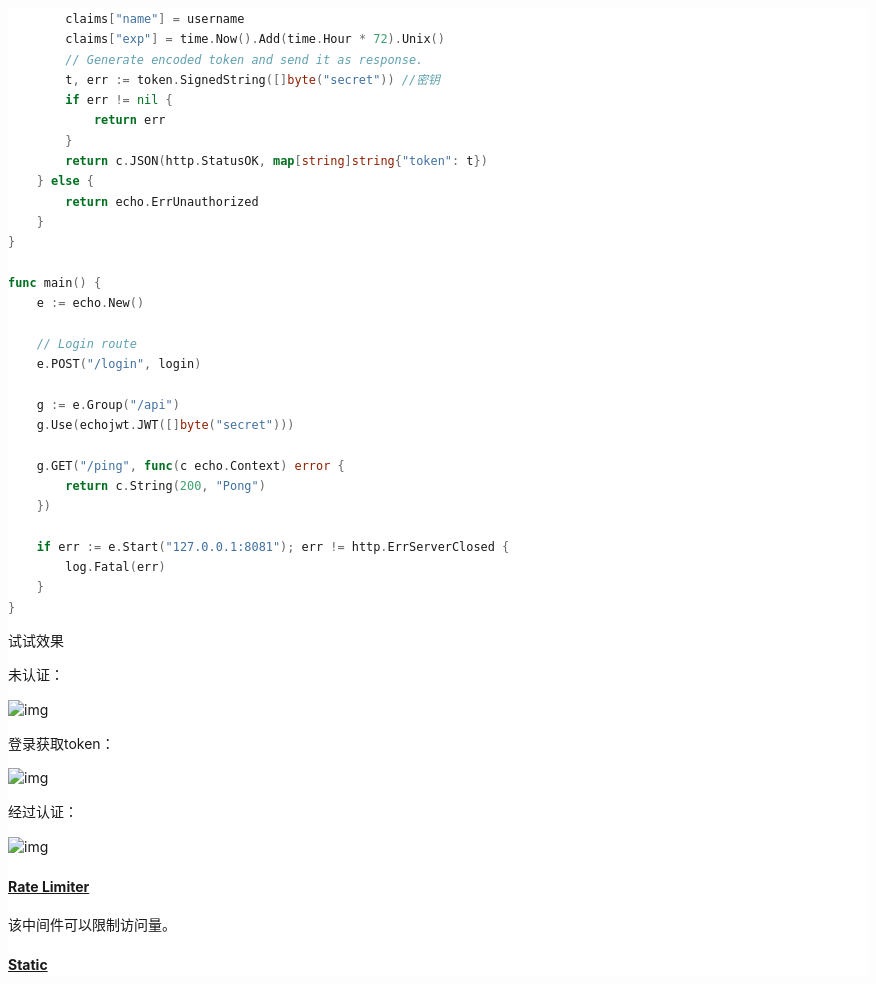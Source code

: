 ```Go
        claims["name"] = username
        claims["exp"] = time.Now().Add(time.Hour * 72).Unix()
        // Generate encoded token and send it as response.
        t, err := token.SignedString([]byte("secret")) //密钥
        if err != nil {
            return err
        }
        return c.JSON(http.StatusOK, map[string]string{"token": t})
    } else {
        return echo.ErrUnauthorized
    }
}

func main() {
    e := echo.New()

    // Login route
    e.POST("/login", login)

    g := e.Group("/api")
    g.Use(echojwt.JWT([]byte("secret")))

    g.GET("/ping", func(c echo.Context) error {
        return c.String(200, "Pong")
    })

    if err := e.Start("127.0.0.1:8081"); err != http.ErrServerClosed {
        log.Fatal(err)
    }
}
```

试试效果

未认证：

![img](https://xn4zlkzg4p.feishu.cn/space/api/box/stream/download/asynccode/?code=YjkxNTEyNzA3YWJmNzYxNmJlZGRhYTc5ZDRjYzA5OTRfOGVQUEM0T3JtaFlrQmZmWkRidWlOaFJVazR1NkhLd0hfVG9rZW46Ym94Y25UdE02b1ZFdzUxMnR2TlA3QkJQbkVkXzE2OTg0MTExMjM6MTY5ODQxNDcyM19WNA)

登录获取token：

![img](https://xn4zlkzg4p.feishu.cn/space/api/box/stream/download/asynccode/?code=MTQyZjNhMDJhZjNiOGZjODAzNTg1MDUyNWU4OGMzN2JfNTdEaDRNNkhUUzRSaFg4YWtrNktXdElQR3R1ZzRCZzVfVG9rZW46Ym94Y25MbmJCbmdsVUxNdDNXVU9FaTdRZ2NjXzE2OTg0MTExMjM6MTY5ODQxNDcyM19WNA)

经过认证：

![img](https://xn4zlkzg4p.feishu.cn/space/api/box/stream/download/asynccode/?code=YWJiZDJmMmFkZjBjYmZmNzA0ZTA1ZmI5NjgwZjk2ZDVfcTB4THN6TE85bDVZbWdaSFMyZGNxMFp5MjFTSUQyUmFfVG9rZW46Ym94Y24wWWtZdURJODBOZFF1V0JhbGN4S3NmXzE2OTg0MTExMjM6MTY5ODQxNDcyM19WNA)

#### [Rate Limiter](https://echo.labstack.com/middleware/rate-limiter)

该中间件可以限制访问量。

#### [Static](https://echo.labstack.com/middleware/static)
